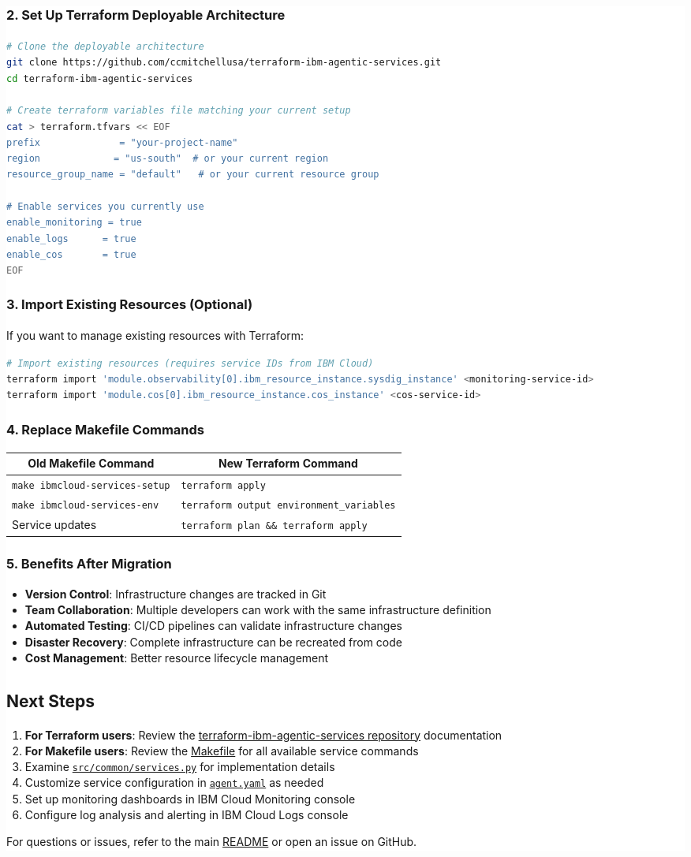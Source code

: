 ### 2. Set Up Terraform Deployable Architecture

```bash
# Clone the deployable architecture
git clone https://github.com/ccmitchellusa/terraform-ibm-agentic-services.git
cd terraform-ibm-agentic-services

# Create terraform variables file matching your current setup
cat > terraform.tfvars << EOF
prefix              = "your-project-name"
region             = "us-south"  # or your current region
resource_group_name = "default"   # or your current resource group

# Enable services you currently use
enable_monitoring = true
enable_logs      = true
enable_cos       = true
EOF
```

### 3. Import Existing Resources (Optional)

If you want to manage existing resources with Terraform:

```bash
# Import existing resources (requires service IDs from IBM Cloud)
terraform import 'module.observability[0].ibm_resource_instance.sysdig_instance' <monitoring-service-id>
terraform import 'module.cos[0].ibm_resource_instance.cos_instance' <cos-service-id>
```

### 4. Replace Makefile Commands

| Old Makefile Command | New Terraform Command |
|---------------------|----------------------|
| `make ibmcloud-services-setup` | `terraform apply` |
| `make ibmcloud-services-env` | `terraform output environment_variables` |
| Service updates | `terraform plan && terraform apply` |

### 5. Benefits After Migration

- **Version Control**: Infrastructure changes are tracked in Git
- **Team Collaboration**: Multiple developers can work with the same infrastructure definition  
- **Automated Testing**: CI/CD pipelines can validate infrastructure changes
- **Disaster Recovery**: Complete infrastructure can be recreated from code
- **Cost Management**: Better resource lifecycle management

## Next Steps

1. **For Terraform users**: Review the [terraform-ibm-agentic-services repository](https://github.com/ccmitchellusa/terraform-ibm-agentic-services) documentation
2. **For Makefile users**: Review the [Makefile](../Makefile) for all available service commands
3. Examine [`src/common/services.py`](../src/common/services.py) for implementation details
4. Customize service configuration in [`agent.yaml`](../agent.yaml) as needed
5. Set up monitoring dashboards in IBM Cloud Monitoring console
6. Configure log analysis and alerting in IBM Cloud Logs console

For questions or issues, refer to the main [README](../README.md) or open an issue on GitHub.
